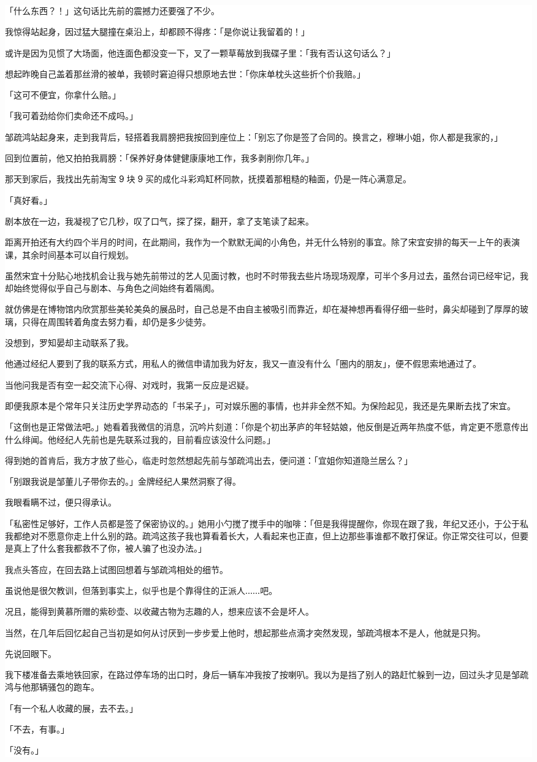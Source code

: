 「什么东西？！」这句话比先前的震撼力还要强了不少。

我惊得站起身，因过猛大腿撞在桌沿上，却都顾不得疼：「是你说让我留着的！」

或许是因为见惯了大场面，他连面色都没变一下，叉了一颗草莓放到我碟子里：「我有否认这句话么？」

想起昨晚自己盖着那丝滑的被单，我顿时窘迫得只想原地去世：「你床单枕头这些折个价我赔。」

「这可不便宜，你拿什么赔。」

「我可着劲给你们卖命还不成吗。」

邹疏鸿站起身来，走到我背后，轻搭着我肩膀把我按回到座位上：「别忘了你是签了合同的。换言之，穆琳小姐，你人都是我家的，」

回到位置前，他又拍拍我肩膀：「保养好身体健健康康地工作，我多剥削你几年。」

那天到家后，我找出先前淘宝 9 块 9 买的成化斗彩鸡缸杯同款，抚摸着那粗糙的釉面，仍是一阵心满意足。

「真好看。」

剧本放在一边，我凝视了它几秒，叹了口气，探了探，翻开，拿了支笔读了起来。

距离开拍还有大约四个半月的时间，在此期间，我作为一个默默无闻的小角色，并无什么特别的事宜。除了宋宜安排的每天一上午的表演课，其余时间基本可以自行规划。

虽然宋宜十分贴心地找机会让我与她先前带过的艺人见面讨教，也时不时带我去些片场现场观摩，可半个多月过去，虽然台词已经牢记，我却始终觉得似乎自己与剧本、与角色之间始终有着隔阂。

就仿佛是在博物馆内欣赏那些美轮美奂的展品时，自己总是不由自主被吸引而靠近，却在凝神想再看得仔细一些时，鼻尖却碰到了厚厚的玻璃，只得在周围转着角度去努力看，却仍是多少徒劳。

没想到，罗知晏却主动联系了我。

他通过经纪人要到了我的联系方式，用私人的微信申请加我为好友，我又一直没有什么「圈内的朋友」，便不假思索地通过了。

当他问我是否有空一起交流下心得、对戏时，我第一反应是迟疑。

即便我原本是个常年只关注历史学界动态的「书呆子」，可对娱乐圈的事情，也并非全然不知。为保险起见，我还是先果断去找了宋宜。

「这倒也是正常做法吧。」她看着我微信的消息，沉吟片刻道：「你是个初出茅庐的年轻姑娘，他反倒是近两年热度不低，肯定更不愿意传出什么绯闻。他经纪人先前也是先联系过我的，目前看应该没什么问题。」

得到她的首肯后，我方才放了些心，临走时忽然想起先前与邹疏鸿出去，便问道：「宜姐你知道隐兰居么？」

「别跟我说是邹董儿子带你去的。」金牌经纪人果然洞察了得。

我眼看瞒不过，便只得承认。

「私密性足够好，工作人员都是签了保密协议的。」她用小勺搅了搅手中的咖啡：「但是我得提醒你，你现在跟了我，年纪又还小，于公于私我都绝对不愿意你走上什么别的路。疏鸿这孩子我也算看着长大，人看起来也正直，但上边那些事谁都不敢打保证。你正常交往可以，但要是真上了什么套我都救不了你，被人骗了也没办法。」

我点头答应，在回去路上试图回想着与邹疏鸿相处的细节。

虽说他是很欠教训，但落到事实上，似乎也是个靠得住的正派人……吧。

况且，能得到黄慕所赠的紫砂壶、以收藏古物为志趣的人，想来应该不会是坏人。

当然，在几年后回忆起自己当初是如何从讨厌到一步步爱上他时，想起那些点滴才突然发现，邹疏鸿根本不是人，他就是只狗。

先说回眼下。

我下楼准备去乘地铁回家，在路过停车场的出口时，身后一辆车冲我按了按喇叭。我以为是挡了别人的路赶忙躲到一边，回过头才见是邹疏鸿与他那辆骚包的跑车。

「有一个私人收藏的展，去不去。」

「不去，有事。」

「没有。」
